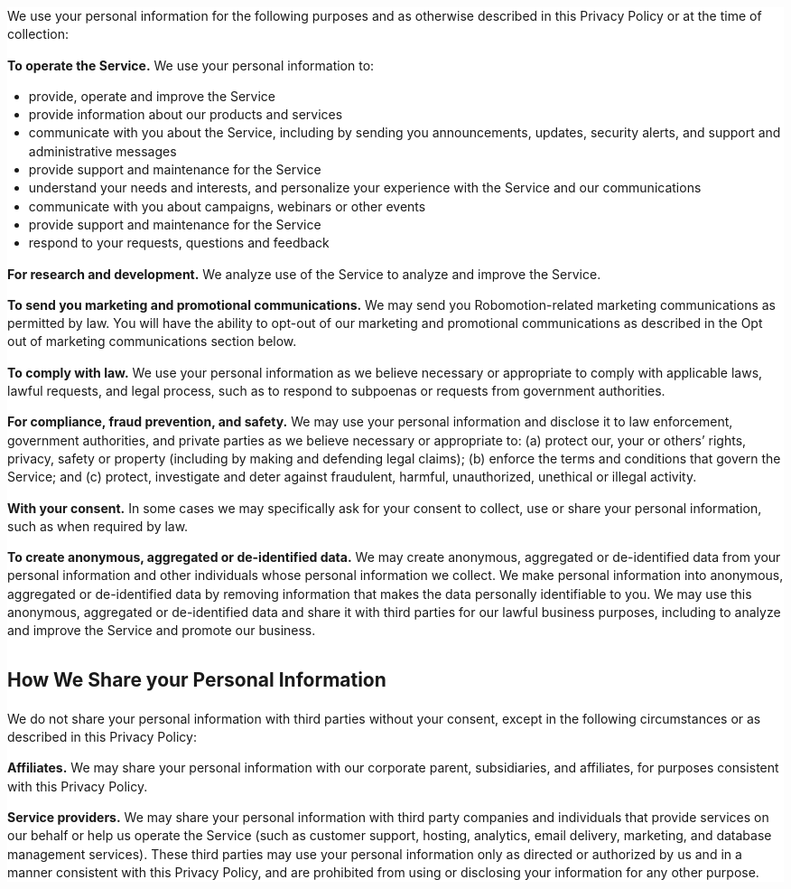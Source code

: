 We use your personal information for the following purposes and as otherwise described in this Privacy Policy or at the time of collection:

**To operate the Service.**  We use your personal information to:

- provide, operate and improve the Service
- provide information about our products and services
- communicate with you about the Service, including by sending you announcements, updates, security alerts, and support and administrative messages
- provide support and maintenance for the Service
- understand your needs and interests, and personalize your experience with the Service and our communications
- communicate with you about campaigns, webinars or other events
- provide support and maintenance for the Service
- respond to your requests, questions and feedback

**For research and development.**  We analyze use of the Service to analyze and improve the Service.

**To send you marketing and promotional communications.**  We may send you Robomotion-related marketing communications as permitted by law. You will have the ability to opt-out of our marketing and promotional communications as described in the Opt out of marketing communications section below.

**To comply with law.** We use your personal information as we believe necessary or appropriate to comply with applicable laws, lawful requests, and legal process, such as to respond to subpoenas or requests from government authorities.

**For compliance, fraud prevention, and safety.**  We may use your personal information and disclose it to law enforcement, government authorities, and private parties as we believe necessary or appropriate to: (a) protect our, your or others’ rights, privacy, safety or property (including by making and defending legal claims); (b) enforce the terms and conditions that govern the Service; and (c) protect, investigate and deter against fraudulent, harmful, unauthorized, unethical or illegal activity.

**With your consent.**  In some cases we may specifically ask for your consent to collect, use or share your personal information, such as when required by law.

**To create anonymous, aggregated or de-identified data.**  We may create anonymous, aggregated or de-identified data from your personal information and other individuals whose personal information we collect.  We make personal information into anonymous, aggregated or de-identified data by removing information that makes the data personally identifiable to you.  We may use this anonymous, aggregated or de-identified data and share it with third parties for our lawful business purposes, including to analyze and improve the Service and promote our business.

## How We Share your Personal Information

We do not share your personal information with third parties without your consent, except in the following circumstances or as described in this Privacy Policy:

**Affiliates.** We may share your personal information with our corporate parent, subsidiaries, and affiliates, for purposes consistent with this Privacy Policy.

**Service providers.** We may share your personal information with third party companies and individuals that provide services on our behalf or help us operate the Service (such as customer support, hosting, analytics, email delivery, marketing, and database management services). These third parties may use your personal information only as directed or authorized by us and in a manner consistent with this Privacy Policy, and are prohibited from using or disclosing your information for any other purpose.
